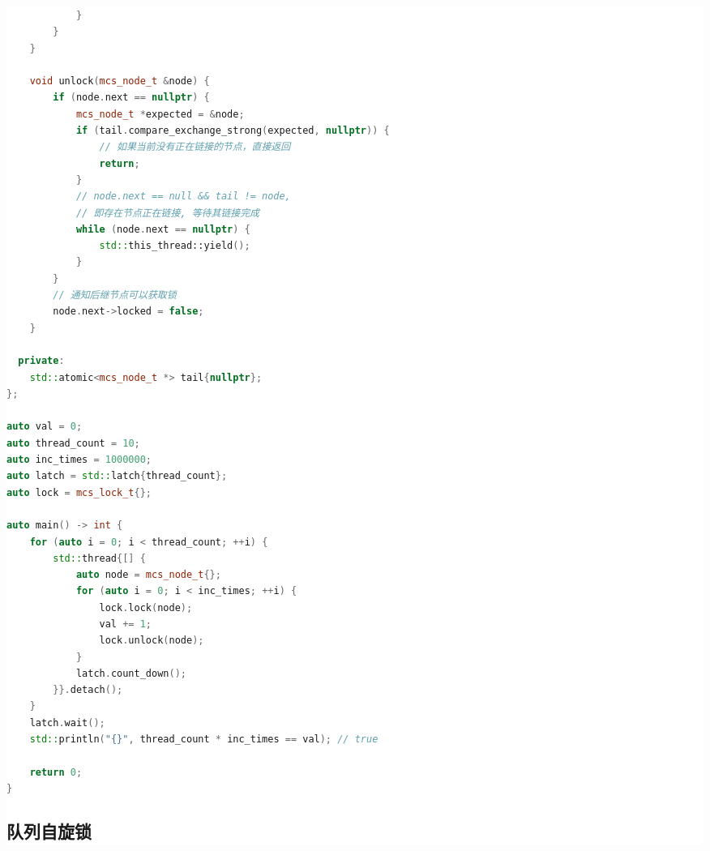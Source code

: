 ```cpp
            }
        }
    }

    void unlock(mcs_node_t &node) {
        if (node.next == nullptr) {
            mcs_node_t *expected = &node;
            if (tail.compare_exchange_strong(expected, nullptr)) {
                // 如果当前没有正在链接的节点，直接返回
                return;
            }
            // node.next == null && tail != node,
            // 即存在节点正在链接, 等待其链接完成
            while (node.next == nullptr) {
                std::this_thread::yield();
            }
        }
        // 通知后继节点可以获取锁
        node.next->locked = false;
    }

  private:
    std::atomic<mcs_node_t *> tail{nullptr};
};

auto val = 0;
auto thread_count = 10;
auto inc_times = 1000000;
auto latch = std::latch{thread_count};
auto lock = mcs_lock_t{};

auto main() -> int {
    for (auto i = 0; i < thread_count; ++i) {
        std::thread{[] {
            auto node = mcs_node_t{};
            for (auto i = 0; i < inc_times; ++i) {
                lock.lock(node);
                val += 1;
                lock.unlock(node);
            }
            latch.count_down();
        }}.detach();
    }
    latch.wait();
    std::println("{}", thread_count * inc_times == val); // true

    return 0;
}
```

## 队列自旋锁
